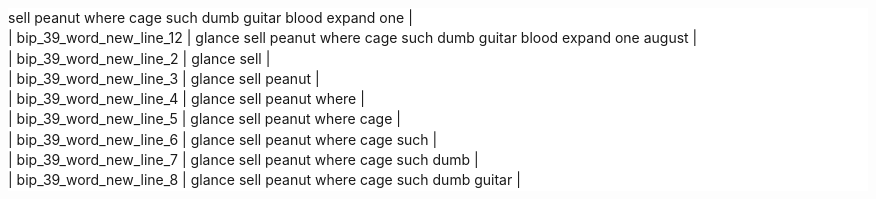 sell
peanut
where
cage
such
dumb
guitar
blood
expand
one |  
| bip_39_word_new_line_12 | glance
sell
peanut
where
cage
such
dumb
guitar
blood
expand
one
august |  
| bip_39_word_new_line_2 | glance
sell |  
| bip_39_word_new_line_3 | glance
sell
peanut |  
| bip_39_word_new_line_4 | glance
sell
peanut
where |  
| bip_39_word_new_line_5 | glance
sell
peanut
where
cage |  
| bip_39_word_new_line_6 | glance
sell
peanut
where
cage
such |  
| bip_39_word_new_line_7 | glance
sell
peanut
where
cage
such
dumb |  
| bip_39_word_new_line_8 | glance
sell
peanut
where
cage
such
dumb
guitar |  